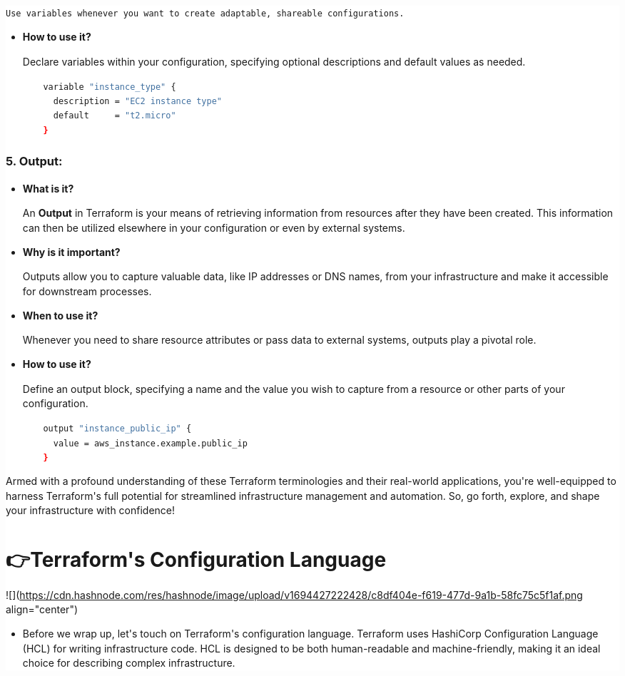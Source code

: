     Use variables whenever you want to create adaptable, shareable configurations.
    
* **How to use it?**
    
    Declare variables within your configuration, specifying optional descriptions and default values as needed.
    
    ```bash
        variable "instance_type" {
          description = "EC2 instance type"
          default     = "t2.micro"
        }
    ```
    

### **5\. Output:**

* **What is it?**
    
    An **Output** in Terraform is your means of retrieving information from resources after they have been created. This information can then be utilized elsewhere in your configuration or even by external systems.
    
* **Why is it important?**
    
    Outputs allow you to capture valuable data, like IP addresses or DNS names, from your infrastructure and make it accessible for downstream processes.
    
* **When to use it?**
    
    Whenever you need to share resource attributes or pass data to external systems, outputs play a pivotal role.
    
* **How to use it?**
    
    Define an output block, specifying a name and the value you wish to capture from a resource or other parts of your configuration.
    
    ```bash
        output "instance_public_ip" {
          value = aws_instance.example.public_ip
        }
    ```
    

Armed with a profound understanding of these Terraform terminologies and their real-world applications, you're well-equipped to harness Terraform's full potential for streamlined infrastructure management and automation. So, go forth, explore, and shape your infrastructure with confidence!

# 👉Terraform's Configuration Language

![](https://cdn.hashnode.com/res/hashnode/image/upload/v1694427222428/c8df404e-f619-477d-9a1b-58fc75c5f1af.png align="center")

* Before we wrap up, let's touch on Terraform's configuration language. Terraform uses HashiCorp Configuration Language (HCL) for writing infrastructure code. HCL is designed to be both human-readable and machine-friendly, making it an ideal choice for describing complex infrastructure.
    